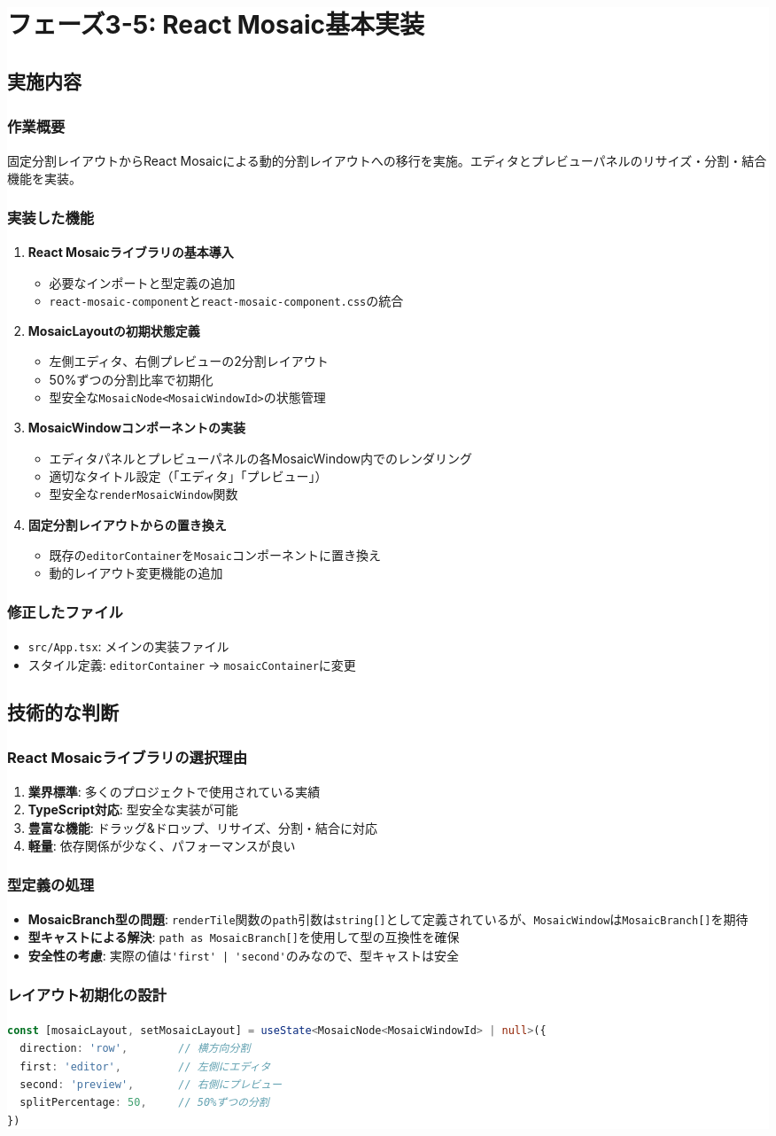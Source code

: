 # フェーズ3-5: React Mosaic基本実装

## 実施内容

### 作業概要
固定分割レイアウトからReact Mosaicによる動的分割レイアウトへの移行を実施。エディタとプレビューパネルのリサイズ・分割・結合機能を実装。

### 実装した機能
1. **React Mosaicライブラリの基本導入**
   - 必要なインポートと型定義の追加
   - `react-mosaic-component`と`react-mosaic-component.css`の統合

2. **MosaicLayoutの初期状態定義**
   - 左側エディタ、右側プレビューの2分割レイアウト
   - 50%ずつの分割比率で初期化
   - 型安全な`MosaicNode<MosaicWindowId>`の状態管理

3. **MosaicWindowコンポーネントの実装**
   - エディタパネルとプレビューパネルの各MosaicWindow内でのレンダリング
   - 適切なタイトル設定（「エディタ」「プレビュー」）
   - 型安全な`renderMosaicWindow`関数

4. **固定分割レイアウトからの置き換え**
   - 既存の`editorContainer`を`Mosaic`コンポーネントに置き換え
   - 動的レイアウト変更機能の追加

### 修正したファイル
- `src/App.tsx`: メインの実装ファイル
- スタイル定義: `editorContainer` → `mosaicContainer`に変更

## 技術的な判断

### React Mosaicライブラリの選択理由
1. **業界標準**: 多くのプロジェクトで使用されている実績
2. **TypeScript対応**: 型安全な実装が可能
3. **豊富な機能**: ドラッグ&ドロップ、リサイズ、分割・結合に対応
4. **軽量**: 依存関係が少なく、パフォーマンスが良い

### 型定義の処理
- **MosaicBranch型の問題**: `renderTile`関数の`path`引数は`string[]`として定義されているが、`MosaicWindow`は`MosaicBranch[]`を期待
- **型キャストによる解決**: `path as MosaicBranch[]`を使用して型の互換性を確保
- **安全性の考慮**: 実際の値は`'first' | 'second'`のみなので、型キャストは安全

### レイアウト初期化の設計
```typescript
const [mosaicLayout, setMosaicLayout] = useState<MosaicNode<MosaicWindowId> | null>({
  direction: 'row',        // 横方向分割
  first: 'editor',         // 左側にエディタ
  second: 'preview',       // 右側にプレビュー
  splitPercentage: 50,     // 50%ずつの分割
})
```
